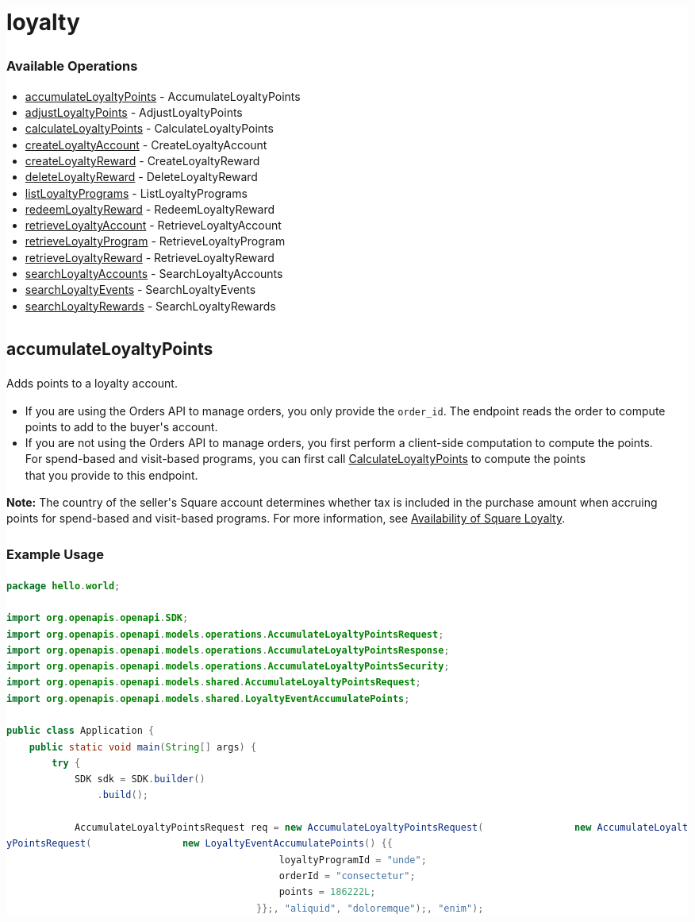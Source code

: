 # loyalty

### Available Operations

* [accumulateLoyaltyPoints](#accumulateloyaltypoints) - AccumulateLoyaltyPoints
* [adjustLoyaltyPoints](#adjustloyaltypoints) - AdjustLoyaltyPoints
* [calculateLoyaltyPoints](#calculateloyaltypoints) - CalculateLoyaltyPoints
* [createLoyaltyAccount](#createloyaltyaccount) - CreateLoyaltyAccount
* [createLoyaltyReward](#createloyaltyreward) - CreateLoyaltyReward
* [deleteLoyaltyReward](#deleteloyaltyreward) - DeleteLoyaltyReward
* [listLoyaltyPrograms](#listloyaltyprograms) - ListLoyaltyPrograms
* [redeemLoyaltyReward](#redeemloyaltyreward) - RedeemLoyaltyReward
* [retrieveLoyaltyAccount](#retrieveloyaltyaccount) - RetrieveLoyaltyAccount
* [retrieveLoyaltyProgram](#retrieveloyaltyprogram) - RetrieveLoyaltyProgram
* [retrieveLoyaltyReward](#retrieveloyaltyreward) - RetrieveLoyaltyReward
* [searchLoyaltyAccounts](#searchloyaltyaccounts) - SearchLoyaltyAccounts
* [searchLoyaltyEvents](#searchloyaltyevents) - SearchLoyaltyEvents
* [searchLoyaltyRewards](#searchloyaltyrewards) - SearchLoyaltyRewards

## accumulateLoyaltyPoints

Adds points to a loyalty account.

- If you are using the Orders API to manage orders, you only provide the `order_id`. 
The endpoint reads the order to compute points to add to the buyer's account.
- If you are not using the Orders API to manage orders, 
you first perform a client-side computation to compute the points.  
For spend-based and visit-based programs, you can first call 
[CalculateLoyaltyPoints](https://developer.squareup.com/reference/square_2021-08-18/loyalty-api/calculate-loyalty-points) to compute the points  
that you provide to this endpoint. 

__Note:__ The country of the seller's Square account determines whether tax is included in the purchase amount when accruing points for spend-based and visit-based programs. 
For more information, see [Availability of Square Loyalty](https://developer.squareup.com/docs/loyalty-api/overview#loyalty-market-availability).

### Example Usage

```java
package hello.world;

import org.openapis.openapi.SDK;
import org.openapis.openapi.models.operations.AccumulateLoyaltyPointsRequest;
import org.openapis.openapi.models.operations.AccumulateLoyaltyPointsResponse;
import org.openapis.openapi.models.operations.AccumulateLoyaltyPointsSecurity;
import org.openapis.openapi.models.shared.AccumulateLoyaltyPointsRequest;
import org.openapis.openapi.models.shared.LoyaltyEventAccumulatePoints;

public class Application {
    public static void main(String[] args) {
        try {
            SDK sdk = SDK.builder()
                .build();

            AccumulateLoyaltyPointsRequest req = new AccumulateLoyaltyPointsRequest(                new AccumulateLoyaltyPointsRequest(                new LoyaltyEventAccumulatePoints() {{
                                                loyaltyProgramId = "unde";
                                                orderId = "consectetur";
                                                points = 186222L;
                                            }};, "aliquid", "doloremque");, "enim");            

```
